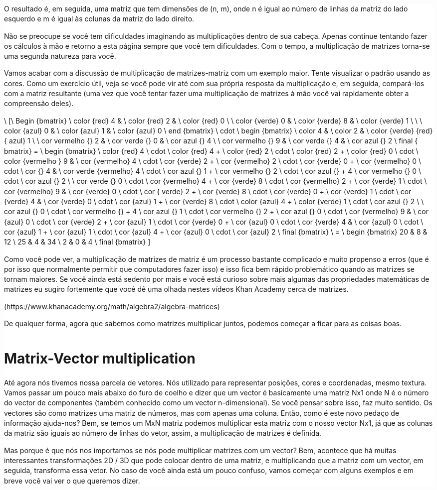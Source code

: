 O resultado é, em seguida, uma matriz que tem dimensões de (n, m), onde n é igual ao número de linhas da matriz do lado esquerdo e m é igual às colunas da matriz do lado direito.

Não se preocupe se você tem dificuldades imaginando as multiplicações dentro de sua cabeça. Apenas continue tentando fazer os cálculos à mão e retorno a esta página sempre que você tem dificuldades. Com o tempo, a multiplicação de matrizes torna-se uma segunda natureza para você.

Vamos acabar com a discussão de multiplicação de matrizes-matriz com um exemplo maior. Tente visualizar o padrão usando as cores. Como um exercício útil, veja se você pode vir até com sua própria resposta da multiplicação e, em seguida, compará-los com a matriz resultante (uma vez que você tentar fazer uma multiplicação de matrizes à mão você vai rapidamente obter a compreensão deles).
  
  \ [\ Begin {bmatrix} \ color {red} 4 & \ color {red} 2 & \ color {red} 0 \\ \ color {verde} 0 & \ color {verde} 8 & \ color {verde} 1 \ \ \ color {azul} 0 & \ color {azul} 1 & \ color {azul} 0 \ end {bmatrix} \ cdot \ begin {bmatrix} \ color 4 & \ color 2 & \ color {verde} {red} { azul} 1 \\ \ cor vermelho {} 2 & \ cor verde {} 0 & \ cor azul {} 4 \\ \ cor vermelho {} 9 & \ cor verde {} 4 & \ cor azul {} 2 \ final { bmatrix} = \ begin {bmatrix} \ color {red} 4 \ cdot \ color {red} 4 + \ color {red} 2 \ cdot \ color {red} 2 + \ color {red} 0 \ cdot \ color {vermelho } 9 & \ cor {vermelho} 4 \ cdot \ cor {verde} 2 + \ cor {vermelho} 2 \ cdot \ cor {verde} 0 + \ cor {vermelho} 0 \ cdot \ cor {} 4 & \ cor verde {vermelho} 4 \ cdot \ cor azul {} 1 + \ cor vermelho {} 2 \ cdot \ cor azul {} + 4 \ cor vermelho {} 0 \ cdot \ cor azul {} 2 \\ \ cor verde {} 0 \ cdot \ cor {vermelho} 4 + \ cor {verde} 8 \ cdot \ cor {vermelho} 2 + \ cor {verde} 1 \ cdot \ cor {vermelho} 9 & \ cor {verde} 0 \ cdot \ cor { verde} 2 + \ cor {verde} 8 \ cdot \ cor {verde} 0 + \ cor {verde} 1 \ cdot \ cor {verde} 4 & \ cor {verde} 0 \ cdot \ cor {azul} 1 + \ cor {verde} 8 \ cdot \ color {azul} 4 + \ color {verde} 1 \ cdot \ cor azul {} 2 \\ \ cor azul {} 0 \ cdot \ cor vermelho {} + 4 \ cor azul {} 1 \ cdot \ cor vermelho {} 2 + \ cor azul {} 0 \ cdot \ cor {vermelho} 9 & \ cor {azul} 0 \ cdot \ cor {verde} 2 + \ cor {azul} 1 \ cdot \ cor {verde} 0 + \ cor {azul} 0 \ cdot \ cor {verde} 4 & \ cor {azul} 0 \ cdot \ cor {azul} 1 + \ cor {azul} 1 \ cdot \ cor {azul} 4 + \ cor {azul} 0 \ cdot \ cor {azul} 2 \ final {bmatrix}
 \\ = \ begin {bmatrix} 20 & 8 & 12 \\ 25 & 4 & 34 \\ 2 & 0 & 4 \ final {bmatrix} \]

Como você pode ver, a multiplicação de matrizes de matriz é um processo bastante complicado e muito propenso a erros (que é por isso que normalmente permitir que computadores fazer isso) e isso fica bem rápido problemático quando as matrizes se tornam maiores. Se você ainda está sedento por mais e você está curioso sobre mais algumas das propriedades matemáticas de matrizes eu sugiro fortemente que você dê uma olhada nestes vídeos Khan Academy cerca de matrizes.

(https://www.khanacademy.org/math/algebra2/algebra-matrices)

De qualquer forma, agora que sabemos como matrizes multiplicar juntos, podemos começar a ficar para as coisas boas.

# Matrix-Vector multiplication

Até agora nós tivemos nossa parcela de vetores. Nós utilizado para representar posições, cores e coordenadas, mesmo textura. Vamos passar um pouco mais abaixo do furo de coelho e dizer que um vector é basicamente uma matriz Nx1 onde N é o número do vector de componentes (também conhecido como um vector n-dimensional). Se você pensar sobre isso, faz muito sentido. Os vectores são como matrizes uma matriz de números, mas com apenas uma coluna. Então, como é este novo pedaço de informação ajuda-nos? Bem, se temos um MxN matriz podemos multiplicar esta matriz com o nosso vector Nx1, já que as colunas da matriz são iguais ao número de linhas do vetor, assim, a multiplicação de matrizes é definida.

Mas porque é que nós nos importamos se nós pode multiplicar matrizes com um vector? Bem, acontece que há muitas interessantes transformações 2D / 3D que pode colocar dentro de uma matriz, e multiplicando que a matriz com um vector, em seguida, transforma essa vetor. No caso de você ainda está um pouco confuso, vamos começar com alguns exemplos e em breve você vai ver o que queremos dizer.

